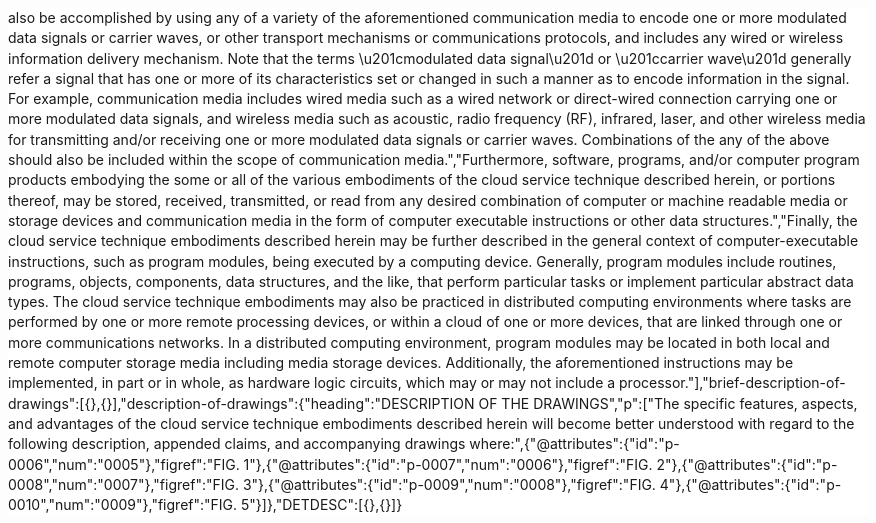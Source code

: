 also be accomplished by using any of a variety of the aforementioned communication media to encode one or more modulated data signals or carrier waves, or other transport mechanisms or communications protocols, and includes any wired or wireless information delivery mechanism. Note that the terms \u201cmodulated data signal\u201d or \u201ccarrier wave\u201d generally refer a signal that has one or more of its characteristics set or changed in such a manner as to encode information in the signal. For example, communication media includes wired media such as a wired network or direct-wired connection carrying one or more modulated data signals, and wireless media such as acoustic, radio frequency (RF), infrared, laser, and other wireless media for transmitting and\/or receiving one or more modulated data signals or carrier waves. Combinations of the any of the above should also be included within the scope of communication media.","Furthermore, software, programs, and\/or computer program products embodying the some or all of the various embodiments of the cloud service technique described herein, or portions thereof, may be stored, received, transmitted, or read from any desired combination of computer or machine readable media or storage devices and communication media in the form of computer executable instructions or other data structures.","Finally, the cloud service technique embodiments described herein may be further described in the general context of computer-executable instructions, such as program modules, being executed by a computing device. Generally, program modules include routines, programs, objects, components, data structures, and the like, that perform particular tasks or implement particular abstract data types. The cloud service technique embodiments may also be practiced in distributed computing environments where tasks are performed by one or more remote processing devices, or within a cloud of one or more devices, that are linked through one or more communications networks. In a distributed computing environment, program modules may be located in both local and remote computer storage media including media storage devices. Additionally, the aforementioned instructions may be implemented, in part or in whole, as hardware logic circuits, which may or may not include a processor."],"brief-description-of-drawings":[{},{}],"description-of-drawings":{"heading":"DESCRIPTION OF THE DRAWINGS","p":["The specific features, aspects, and advantages of the cloud service technique embodiments described herein will become better understood with regard to the following description, appended claims, and accompanying drawings where:",{"@attributes":{"id":"p-0006","num":"0005"},"figref":"FIG. 1"},{"@attributes":{"id":"p-0007","num":"0006"},"figref":"FIG. 2"},{"@attributes":{"id":"p-0008","num":"0007"},"figref":"FIG. 3"},{"@attributes":{"id":"p-0009","num":"0008"},"figref":"FIG. 4"},{"@attributes":{"id":"p-0010","num":"0009"},"figref":"FIG. 5"}]},"DETDESC":[{},{}]}
